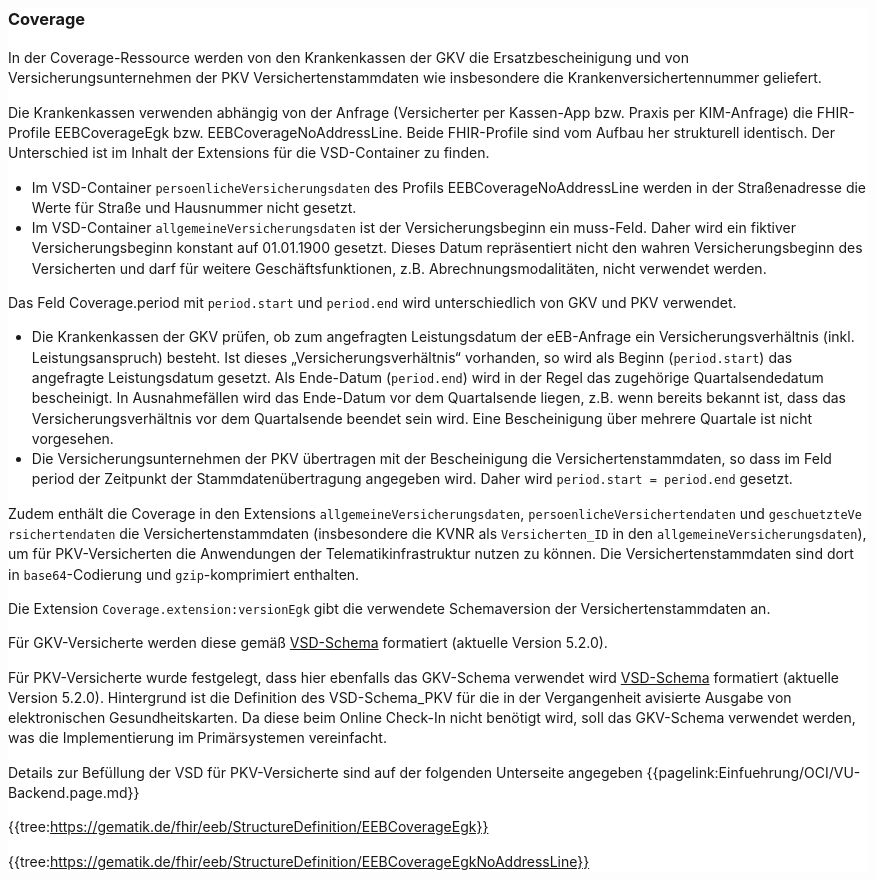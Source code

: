 ### Coverage

In der Coverage-Ressource werden von den Krankenkassen der GKV die Ersatzbescheinigung und von Versicherungsunternehmen der PKV Versichertenstammdaten wie insbesondere die Krankenversichertennummer geliefert.

Die Krankenkassen verwenden abhängig von der Anfrage (Versicherter per Kassen-App bzw. Praxis per KIM-Anfrage) die FHIR-Profile EEBCoverageEgk bzw. EEBCoverageNoAddressLine. Beide FHIR-Profile sind vom Aufbau her strukturell identisch. Der Unterschied ist im Inhalt der Extensions für die VSD-Container zu finden.

- Im VSD-Container `persoenlicheVersicherungsdaten` des Profils EEBCoverageNoAddressLine werden in der Straßenadresse die Werte für Straße und Hausnummer nicht gesetzt.
- Im VSD-Container `allgemeineVersicherungsdaten` ist der Versicherungsbeginn ein muss-Feld. Daher wird ein fiktiver Versicherungsbeginn konstant auf 01.01.1900 gesetzt. Dieses Datum repräsentiert nicht den wahren Versicherungsbeginn des Versicherten und darf für weitere Geschäftsfunktionen, z.B. Abrechnungsmodalitäten, nicht verwendet werden.

Das Feld Coverage.period mit `period.start` und `period.end` wird unterschiedlich von GKV und PKV verwendet.

- Die Krankenkassen der GKV prüfen, ob zum angefragten Leistungsdatum der eEB-Anfrage ein Versicherungsverhältnis (inkl. Leistungsanspruch) besteht. Ist dieses „Versicherungsverhältnis“ vorhanden, so wird als Beginn (`period.start`) das angefragte Leistungsdatum gesetzt. Als Ende-Datum (`period.end`) wird in der Regel das zugehörige Quartalsendedatum bescheinigt. In Ausnahmefällen wird das Ende-Datum vor dem Quartalsende liegen, z.B. wenn bereits bekannt ist, dass das Versicherungsverhältnis vor dem Quartalsende beendet sein wird. Eine Bescheinigung über mehrere Quartale ist nicht vorgesehen.
- Die Versicherungsunternehmen der PKV übertragen mit der Bescheinigung die Versichertenstammdaten, so dass im Feld period der Zeitpunkt der Stammdatenübertragung angegeben wird. Daher wird `period.start = period.end` gesetzt.

Zudem enthält die Coverage in den Extensions `allgemeineVersicherungsdaten`, `persoenlicheVersichertendaten` und `geschuetzteVersichertendaten` die Versichertenstammdaten (insbesondere die KVNR als `Versicherten_ID` in den `allgemeineVersicherungsdaten`), um für PKV-Versicherten die Anwendungen der Telematikinfrastruktur nutzen zu können.
Die Versichertenstammdaten sind dort in `base64`-Codierung und `gzip`-komprimiert enthalten.

Die Extension `Coverage.extension:versionEgk` gibt die verwendete Schemaversion der Versichertenstammdaten an.

Für GKV-Versicherte werden diese gemäß [VSD-Schema](https://github.com/gematik/api-telematik/blob/OPB4/fa/vsds/Schema_VSD.xsd) formatiert (aktuelle Version 5.2.0).

Für PKV-Versicherte wurde festgelegt, dass hier ebenfalls das GKV-Schema verwendet wird [VSD-Schema](https://github.com/gematik/api-telematik/blob/OPB4/fa/vsds/Schema_VSD.xsd) formatiert (aktuelle Version 5.2.0). Hintergrund ist die Definition des VSD-Schema_PKV für die in der Vergangenheit avisierte Ausgabe von elektronischen Gesundheitskarten. Da diese beim Online Check-In nicht benötigt wird, soll das GKV-Schema verwendet werden, was die Implementierung im Primärsystemen vereinfacht.

Details zur Befüllung der VSD für PKV-Versicherte sind auf der folgenden Unterseite angegeben {{pagelink:Einfuehrung/OCI/VU-Backend.page.md}}

{{tree:https://gematik.de/fhir/eeb/StructureDefinition/EEBCoverageEgk}}

{{tree:https://gematik.de/fhir/eeb/StructureDefinition/EEBCoverageEgkNoAddressLine}}
